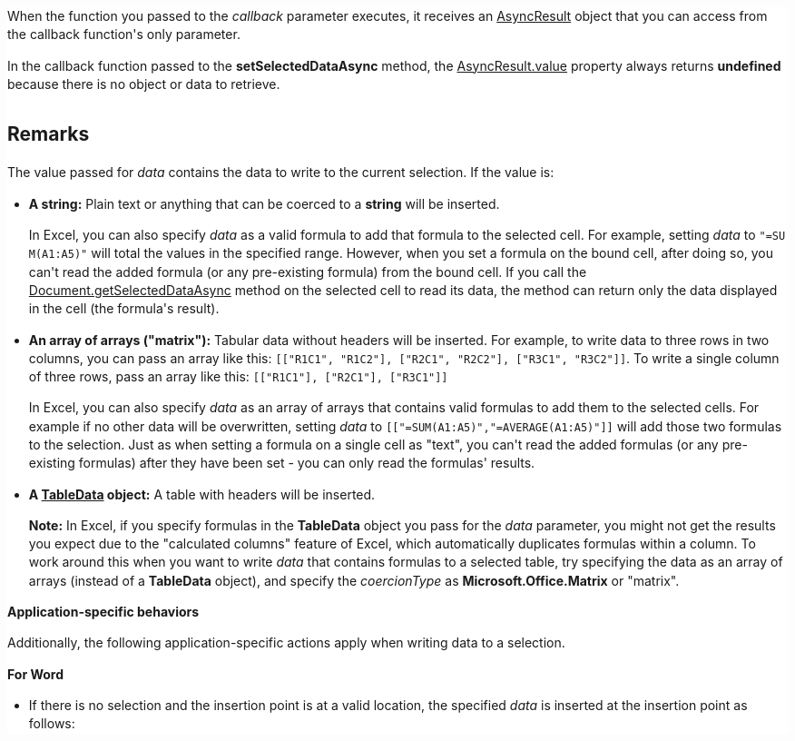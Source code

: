 When the function you passed to the  _callback_ parameter executes, it receives an [AsyncResult](../reference/shared/asyncresult-object.md) object that you can access from the callback function's only parameter.

In the callback function passed to the  **setSelectedDataAsync** method, the [AsyncResult.value](../reference/shared/asyncresult/value-property.md) property always returns **undefined** because there is no object or data to retrieve.


## Remarks

The value passed for  _data_ contains the data to write to the current selection. If the value is:


-  **A string:** Plain text or anything that can be coerced to a **string** will be inserted.
    
    
    
    In Excel, you can also specify  _data_ as a valid formula to add that formula to the selected cell. For example, setting _data_ to `"=SUM(A1:A5)"` will total the values in the specified range. However, when you set a formula on the bound cell, after doing so, you can't read the added formula (or any pre-existing formula) from the bound cell. If you call the [Document.getSelectedDataAsync](../reference/shared/document/getselecteddataasync-method.md) method on the selected cell to read its data, the method can return only the data displayed in the cell (the formula's result).
    
-  **An array of arrays ("matrix"):** Tabular data without headers will be inserted. For example, to write data to three rows in two columns, you can pass an array like this: `[["R1C1", "R1C2"], ["R2C1", "R2C2"], ["R3C1", "R3C2"]]`. To write a single column of three rows, pass an array like this:  `[["R1C1"], ["R2C1"], ["R3C1"]]`
    
    
    
    In Excel, you can also specify  _data_ as an array of arrays that contains valid formulas to add them to the selected cells. For example if no other data will be overwritten, setting _data_ to `[["=SUM(A1:A5)","=AVERAGE(A1:A5)"]]` will add those two formulas to the selection. Just as when setting a formula on a single cell as "text", you can't read the added formulas (or any pre-existing formulas) after they have been set - you can only read the formulas' results.
    
-  **A [TableData](../reference/shared/tabledata/tabledata-object.md) object:** A table with headers will be inserted.
    
    
    
     **Note:** In Excel, if you specify formulas in the **TableData** object you pass for the _data_ parameter, you might not get the results you expect due to the "calculated columns" feature of Excel, which automatically duplicates formulas within a column. To work around this when you want to write _data_ that contains formulas to a selected table, try specifying the data as an array of arrays (instead of a **TableData** object), and specify the _coercionType_ as **Microsoft.Office.Matrix** or "matrix".
    
 **Application-specific behaviors**

Additionally, the following application-specific actions apply when writing data to a selection.

 **For Word**


- If there is no selection and the insertion point is at a valid location, the specified  _data_ is inserted at the insertion point as follows:
    